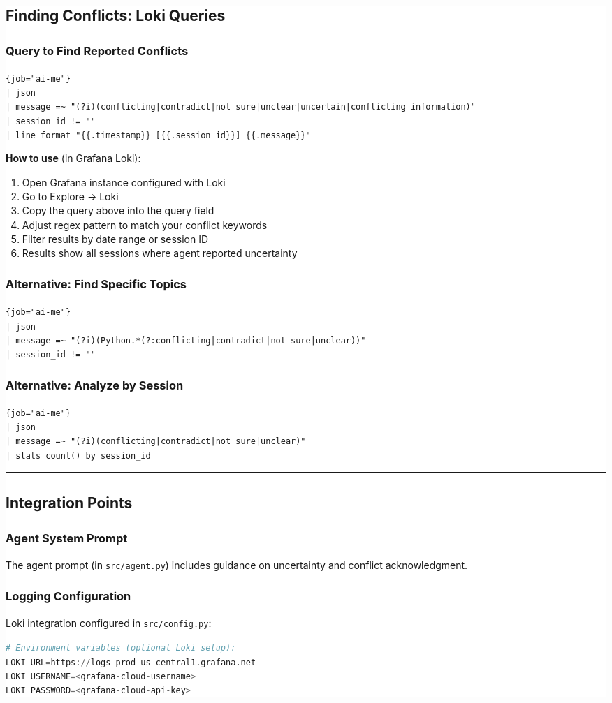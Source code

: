 
## Finding Conflicts: Loki Queries

### Query to Find Reported Conflicts

```loki
{job="ai-me"} 
| json 
| message =~ "(?i)(conflicting|contradict|not sure|unclear|uncertain|conflicting information)" 
| session_id != ""
| line_format "{{.timestamp}} [{{.session_id}}] {{.message}}"
```

**How to use** (in Grafana Loki):
1. Open Grafana instance configured with Loki
2. Go to Explore → Loki
3. Copy the query above into the query field
4. Adjust regex pattern to match your conflict keywords
5. Filter results by date range or session ID
6. Results show all sessions where agent reported uncertainty

### Alternative: Find Specific Topics

```loki
{job="ai-me"} 
| json 
| message =~ "(?i)(Python.*(?:conflicting|contradict|not sure|unclear))" 
| session_id != ""
```

### Alternative: Analyze by Session

```loki
{job="ai-me"} 
| json 
| message =~ "(?i)(conflicting|contradict|not sure|unclear)" 
| stats count() by session_id
```

---

## Integration Points

### Agent System Prompt

The agent prompt (in `src/agent.py`) includes guidance on uncertainty and conflict acknowledgment.

### Logging Configuration

Loki integration configured in `src/config.py`:

```python
# Environment variables (optional Loki setup):
LOKI_URL=https://logs-prod-us-central1.grafana.net
LOKI_USERNAME=<grafana-cloud-username>
LOKI_PASSWORD=<grafana-cloud-api-key>
```
